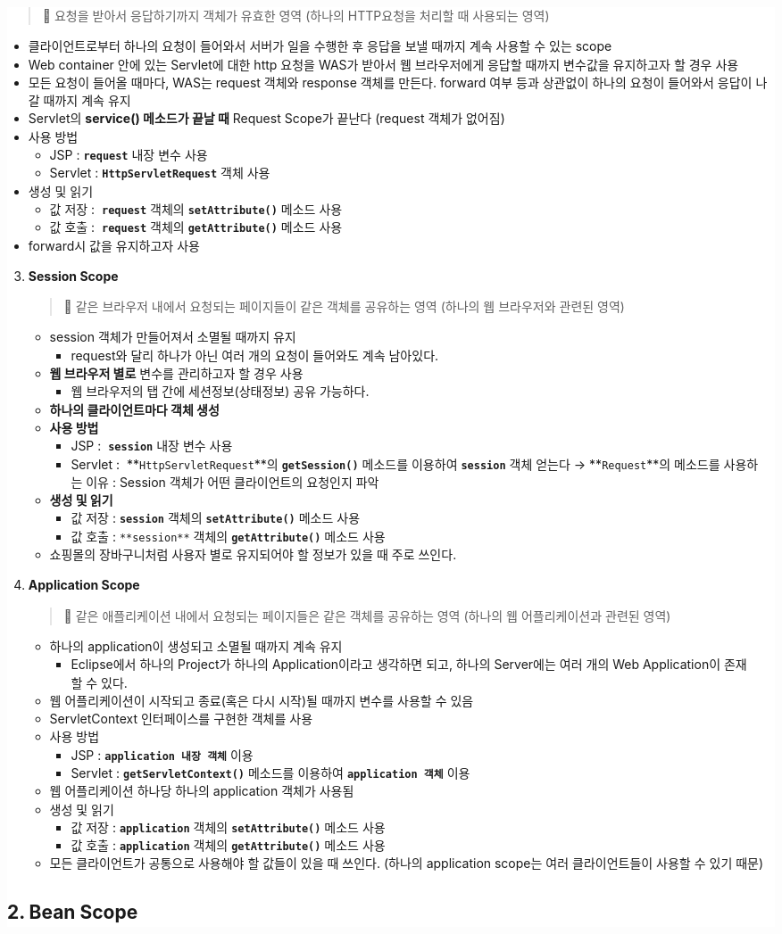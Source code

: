    > 📌 요청을 받아서 응답하기까지 객체가 유효한 영역
   > (하나의 HTTP요청을 처리할 때 사용되는 영역)

   - 클라이언트로부터 하나의 요청이 들어와서 서버가 일을 수행한 후 응답을 보낼 때까지 계속 사용할 수 있는 scope
   - Web container 안에 있는 Servlet에 대한 http 요청을 WAS가 받아서 웹 브라우저에게 응답할 때까지 변수값을 유지하고자 할 경우 사용
   - 모든 요청이 들어올 때마다, WAS는 request 객체와 response 객체를 만든다. forward 여부 등과 상관없이 하나의 요청이 들어와서 응답이 나갈 때까지 계속 유지
   - Servlet의 **service() 메소드가 끝날 때** Request Scope가 끝난다 (request 객체가 없어짐)
   - 사용 방법
     - JSP : **`request`** 내장 변수 사용
     - Servlet : **`HttpServletRequest`** 객체 사용
   - 생성 및 읽기
     - 값 저장 :  **`request`** 객체의 **`setAttribute()`** 메소드 사용
     - 값 호출 :  **`request`** 객체의 **`getAttribute()`** 메소드 사용
   - forward시 값을 유지하고자 사용

3. **Session Scope**

   > 📌 같은 브라우저 내에서 요청되는 페이지들이 같은 객체를 공유하는 영역
   > (하나의 웹 브라우저와 관련된 영역)

   - session 객체가 만들어져서 소멸될 때까지 유지
     - request와 달리 하나가 아닌 여러 개의 요청이 들어와도 계속 남아있다.
   - **웹 브라우저 별로** 변수를 관리하고자 할 경우 사용
     - 웹 브라우저의 탭 간에 세션정보(상태정보) 공유 가능하다.
   - **하나의 클라이언트마다 객체 생성**
   - **사용 방법**
     - JSP :  **`session`** 내장 변수 사용
     - Servlet :  **`HttpServletRequest`**의 **`getSession()`** 메소드를 이용하여 **`session`** 객체 얻는다
       → **`Request`**의 메소드를 사용하는 이유 : Session 객체가 어떤 클라이언트의 요청인지 파악
   - **생성 및 읽기**
     - 값 저장 : **`session`** 객체의 **`setAttribute()`** 메소드 사용
     - 값 호출 : `**session**` 객체의 **`getAttribute()`** 메소드 사용
   - 쇼핑몰의 장바구니처럼 사용자 별로 유지되어야 할 정보가 있을 때 주로 쓰인다.

4. **Application Scope**

   > 📌 같은 애플리케이션 내에서 요청되는 페이지들은 같은 객체를 공유하는 영역
   > (하나의 웹 어플리케이션과 관련된 영역)

   - 하나의 application이 생성되고 소멸될 때까지 계속 유지
     - Eclipse에서 하나의 Project가 하나의 Application이라고 생각하면 되고, 하나의 Server에는 여러 개의 Web Application이 존재할 수 있다.
   - 웹 어플리케이션이 시작되고 종료(혹은 다시 시작)될 때까지 변수를 사용할 수 있음
   - ServletContext 인터페이스를 구현한 객체를 사용
   - 사용 방법
     - JSP : **`application 내장 객체`** 이용
     - Servlet : **`getServletContext()`** 메소드를 이용하여 **`application 객체`** 이용
   - 웹 어플리케이션 하나당 하나의 application 객체가 사용됨
   - 생성 및 읽기
     - 값 저장 : **`application`** 객체의 **`setAttribute()`** 메소드 사용
     - 값 호출 : **`application`** 객체의 **`getAttribute()`** 메소드 사용
   - 모든 클라이언트가 공통으로 사용해야 할 값들이 있을 때 쓰인다.
     (하나의 application scope는 여러 클라이언트들이 사용할 수 있기 때문)

## 2. Bean Scope
